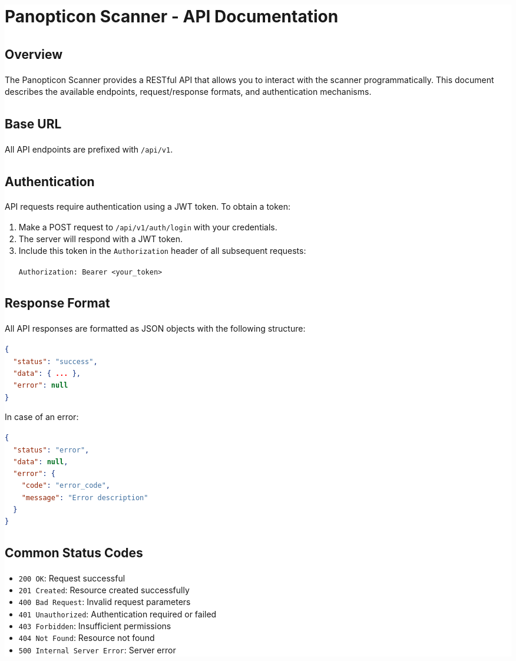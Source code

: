 # Panopticon Scanner - API Documentation

## Overview

The Panopticon Scanner provides a RESTful API that allows you to interact with the scanner programmatically. This document describes the available endpoints, request/response formats, and authentication mechanisms.

## Base URL

All API endpoints are prefixed with `/api/v1`.

## Authentication

API requests require authentication using a JWT token. To obtain a token:

1. Make a POST request to `/api/v1/auth/login` with your credentials.
2. The server will respond with a JWT token.
3. Include this token in the `Authorization` header of all subsequent requests:
   ```
   Authorization: Bearer <your_token>
   ```

## Response Format

All API responses are formatted as JSON objects with the following structure:

```json
{
  "status": "success",
  "data": { ... },
  "error": null
}
```

In case of an error:
```json
{
  "status": "error",
  "data": null,
  "error": {
    "code": "error_code",
    "message": "Error description"
  }
}
```

## Common Status Codes

- `200 OK`: Request successful
- `201 Created`: Resource created successfully
- `400 Bad Request`: Invalid request parameters
- `401 Unauthorized`: Authentication required or failed
- `403 Forbidden`: Insufficient permissions
- `404 Not Found`: Resource not found
- `500 Internal Server Error`: Server error
